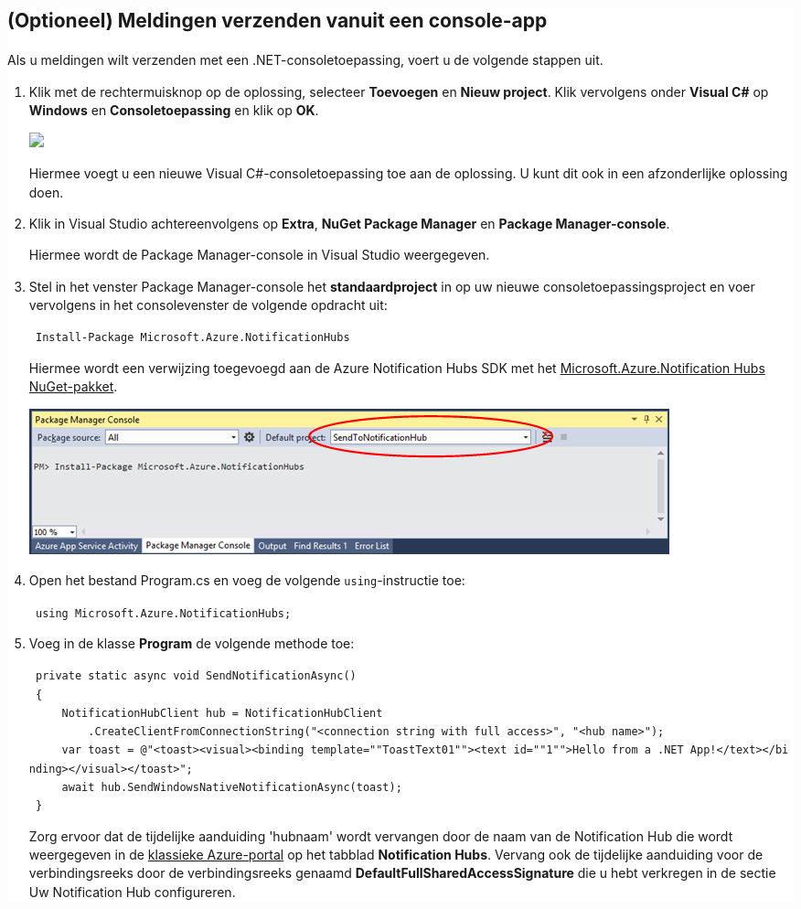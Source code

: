 
## (Optioneel) Meldingen verzenden vanuit een console-app


Als u meldingen wilt verzenden met een .NET-consoletoepassing, voert u de volgende stappen uit. 

1. Klik met de rechtermuisknop op de oplossing, selecteer **Toevoegen** en **Nieuw project**. Klik vervolgens onder **Visual C#** op **Windows** en **Consoletoepassing** en klik op **OK**.

    ![][13]

    Hiermee voegt u een nieuwe Visual C#-consoletoepassing toe aan de oplossing. U kunt dit ook in een afzonderlijke oplossing doen.

2. Klik in Visual Studio achtereenvolgens op **Extra**, **NuGet Package Manager** en **Package Manager-console**.

    Hiermee wordt de Package Manager-console in Visual Studio weergegeven.

3. Stel in het venster Package Manager-console het **standaardproject** in op uw nieuwe consoletoepassingsproject en voer vervolgens in het consolevenster de volgende opdracht uit:

        Install-Package Microsoft.Azure.NotificationHubs

    Hiermee wordt een verwijzing toegevoegd aan de Azure Notification Hubs SDK met het <a href="http://www.nuget.org/packages/Microsoft.Azure.NotificationHubs/">Microsoft.Azure.Notification Hubs NuGet-pakket</a>.

    ![](./media/notification-hubs-windows-store-dotnet-get-started/notification-hub-package-manager.png)


4. Open het bestand Program.cs en voeg de volgende `using`-instructie toe:

        using Microsoft.Azure.NotificationHubs;

5. Voeg in de klasse **Program** de volgende methode toe:

        private static async void SendNotificationAsync()
        {
            NotificationHubClient hub = NotificationHubClient
                .CreateClientFromConnectionString("<connection string with full access>", "<hub name>");
            var toast = @"<toast><visual><binding template=""ToastText01""><text id=""1"">Hello from a .NET App!</text></binding></visual></toast>";
            await hub.SendWindowsNativeNotificationAsync(toast);
        }

    Zorg ervoor dat de tijdelijke aanduiding 'hubnaam' wordt vervangen door de naam van de Notification Hub die wordt weergegeven in de [klassieke Azure-portal] op het tabblad **Notification Hubs**. Vervang ook de tijdelijke aanduiding voor de verbindingsreeks door de verbindingsreeks genaamd **DefaultFullSharedAccessSignature** die u hebt verkregen in de sectie Uw Notification Hub configureren.


[2]: ./media/notification-hubs-windows-store-dotnet-get-started/notification-hub-create-windows-universal-app.png
[3]: ./media/notification-hubs-windows-store-dotnet-get-started/notification-hub-associate-win8-app.png
[4]: ./media/notification-hubs-windows-store-dotnet-get-started/mobile-services-select-app-name.png
[6]: ./media/notification-hubs-windows-store-dotnet-get-started/mobile-services-win8-app-push-auth.png
[11]: ./media/notification-hubs-windows-store-dotnet-get-started/notification-hub-configure-wns.png
[13]: ./media/notification-hubs-windows-store-dotnet-get-started/notification-hub-create-console-app.png
[14]: ./media/notification-hubs-windows-store-dotnet-get-started/notification-hub-windows-toast.png
[15]: ./media/notification-hubs-windows-store-dotnet-get-started/notification-hub-scheduler1.png
[16]: ./media/notification-hubs-windows-store-dotnet-get-started/notification-hub-scheduler2.png
[18]: ./media/notification-hubs-windows-store-dotnet-get-started/notification-hub-win8-app-toast.png
[19]: ./media/notification-hubs-windows-store-dotnet-get-started/notification-hub-windows-reg.png
[20]: ./media/notification-hubs-windows-store-dotnet-get-started/notification-hub-windows-universal-app-install-package.png
[klassieke Azure-portal]: https://manage.windowsazure.com/
[Richtlijnen voor Notification Hubs]: http://msdn.microsoft.com/library/jj927170.aspx
[Notification Hubs gebruiken om pushmeldingen naar gebruikers te verzenden]: notification-hubs-aspnet-backend-windows-dotnet-notify-users.md
[Notification Hubs gebruiken om belangrijk nieuws te verzenden]: notification-hubs-windows-store-dotnet-send-breaking-news.md
[pop-upcatalogus]: http://msdn.microsoft.com/library/windows/apps/hh761494.aspx
[tegelcatalogus]: http://msdn.microsoft.com/library/windows/apps/hh761491.aspx
[badge-overzicht]: http://msdn.microsoft.com/library/windows/apps/hh779719.aspx